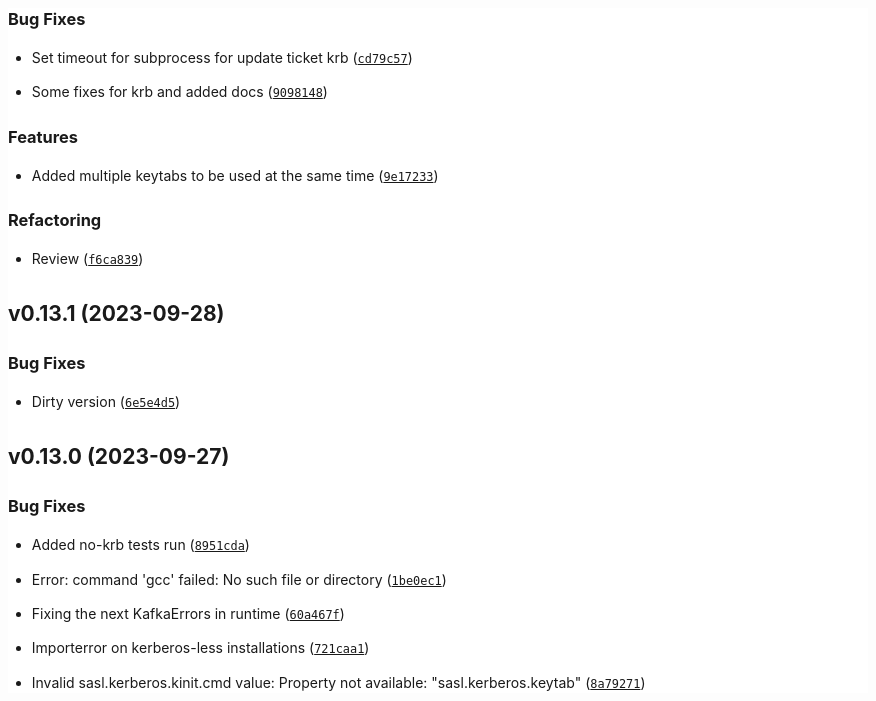 ### Bug Fixes

- Set timeout for subprocess for update ticket krb
  ([`cd79c57`](https://github.com/severstal-digital/wunderkafka/commit/cd79c5740067d8e7e2d0098cdf427054d0902ba2))

- Some fixes for krb and added docs
  ([`9098148`](https://github.com/severstal-digital/wunderkafka/commit/9098148521e5178e38dd051b0a68e9418779ed0e))

### Features

- Added multiple keytabs to be used at the same time
  ([`9e17233`](https://github.com/severstal-digital/wunderkafka/commit/9e17233ec89ff0b11a10958d17b4a784ecea699a))

### Refactoring

- Review
  ([`f6ca839`](https://github.com/severstal-digital/wunderkafka/commit/f6ca8396874ffc0ed90c29d973d8f4aff85ee2ac))


## v0.13.1 (2023-09-28)

### Bug Fixes

- Dirty version
  ([`6e5e4d5`](https://github.com/severstal-digital/wunderkafka/commit/6e5e4d5a03e6b21f8d7a4064140d5c45eeab832b))


## v0.13.0 (2023-09-27)

### Bug Fixes

- Added no-krb tests run
  ([`8951cda`](https://github.com/severstal-digital/wunderkafka/commit/8951cdae4e5ea31d45b61b82306fa5a5f14e590e))

- Error: command 'gcc' failed: No such file or directory
  ([`1be0ec1`](https://github.com/severstal-digital/wunderkafka/commit/1be0ec17764f4ec07d83adc40d7886ed9dbe8ef2))

- Fixing the next KafkaErrors in runtime
  ([`60a467f`](https://github.com/severstal-digital/wunderkafka/commit/60a467f328bf441a0862d623fc4307d91bbdb952))

- Importerror on kerberos-less installations
  ([`721caa1`](https://github.com/severstal-digital/wunderkafka/commit/721caa12b3543e8c1137c1b2d2e415a4d0a35b6a))

- Invalid sasl.kerberos.kinit.cmd value: Property not available: "sasl.kerberos.keytab"
  ([`8a79271`](https://github.com/severstal-digital/wunderkafka/commit/8a79271a9f32af3cd403c78eb38b47ec8844a12f))
